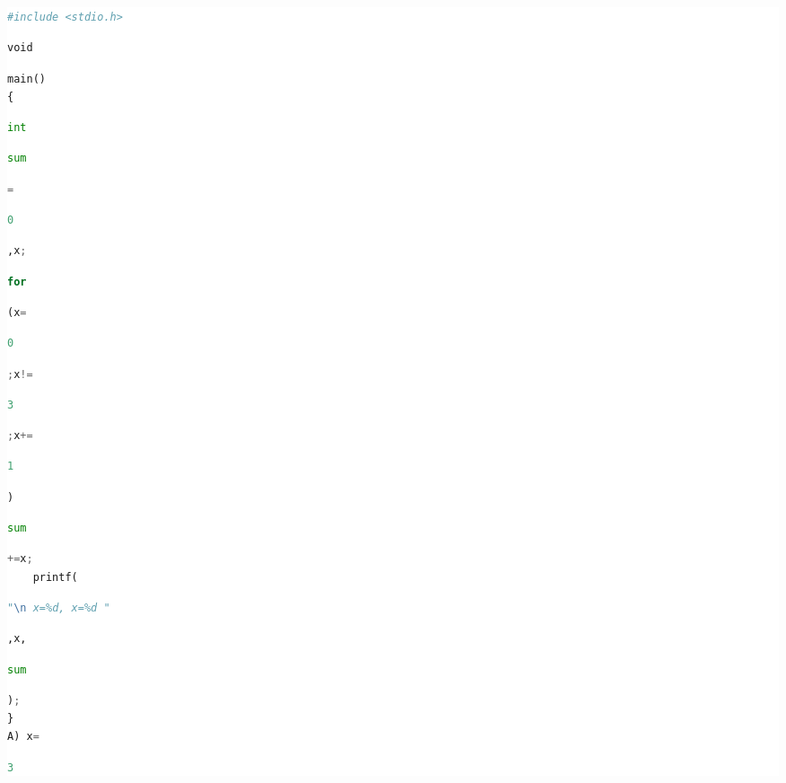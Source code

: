 ```python
#include <stdio.h>
```
```python
void
```
```python
main()
{
```
```python
int
```
```python
sum
```
```python
=
```
```python
0
```
```python
,x;
```
```python
for
```
```python
(x=
```
```python
0
```
```python
;x!=
```
```python
3
```
```python
;x+=
```
```python
1
```
```python
)
```
```python
sum
```
```python
+=x;
    printf(
```
```python
"\n x=%d, x=%d "
```
```python
,x,
```
```python
sum
```
```python
);
}
A) x=
```
```python
3
```